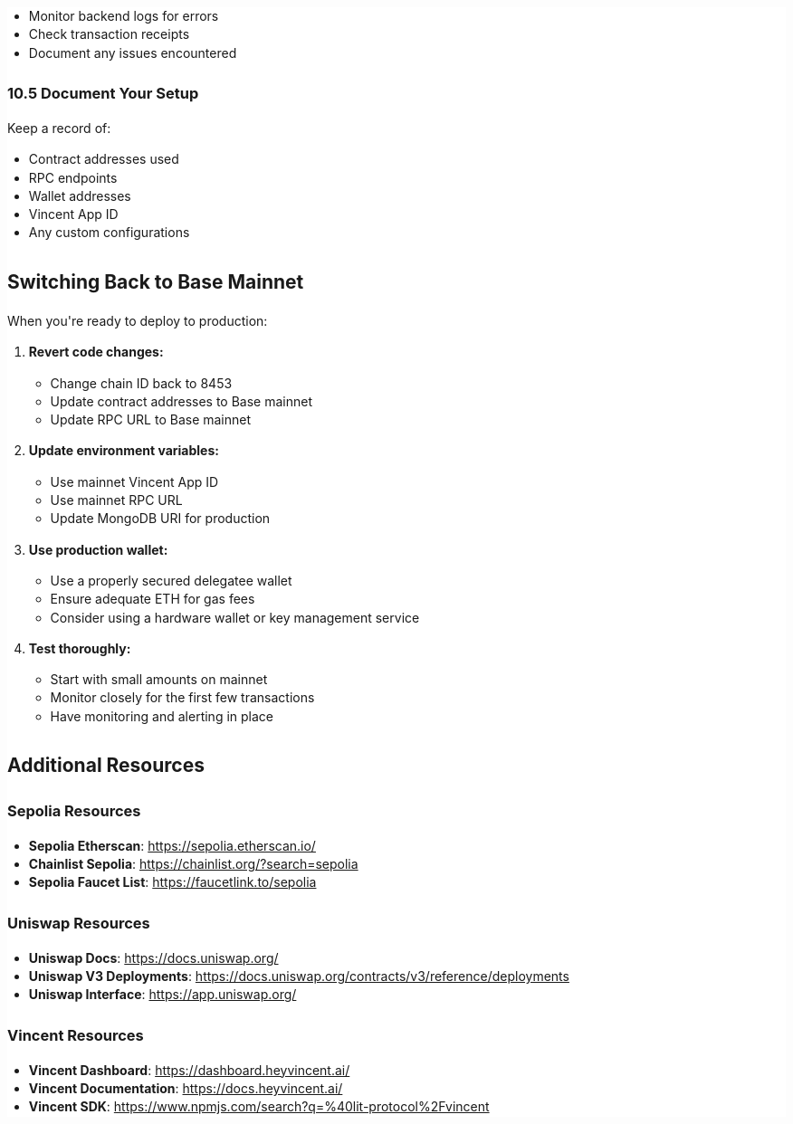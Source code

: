 - Monitor backend logs for errors
- Check transaction receipts
- Document any issues encountered

### 10.5 Document Your Setup

Keep a record of:
- Contract addresses used
- RPC endpoints
- Wallet addresses
- Vincent App ID
- Any custom configurations

## Switching Back to Base Mainnet

When you're ready to deploy to production:

1. **Revert code changes:**
   - Change chain ID back to 8453
   - Update contract addresses to Base mainnet
   - Update RPC URL to Base mainnet

2. **Update environment variables:**
   - Use mainnet Vincent App ID
   - Use mainnet RPC URL
   - Update MongoDB URI for production

3. **Use production wallet:**
   - Use a properly secured delegatee wallet
   - Ensure adequate ETH for gas fees
   - Consider using a hardware wallet or key management service

4. **Test thoroughly:**
   - Start with small amounts on mainnet
   - Monitor closely for the first few transactions
   - Have monitoring and alerting in place

## Additional Resources

### Sepolia Resources
- **Sepolia Etherscan**: https://sepolia.etherscan.io/
- **Chainlist Sepolia**: https://chainlist.org/?search=sepolia
- **Sepolia Faucet List**: https://faucetlink.to/sepolia

### Uniswap Resources
- **Uniswap Docs**: https://docs.uniswap.org/
- **Uniswap V3 Deployments**: https://docs.uniswap.org/contracts/v3/reference/deployments
- **Uniswap Interface**: https://app.uniswap.org/

### Vincent Resources
- **Vincent Dashboard**: https://dashboard.heyvincent.ai/
- **Vincent Documentation**: https://docs.heyvincent.ai/
- **Vincent SDK**: https://www.npmjs.com/search?q=%40lit-protocol%2Fvincent
